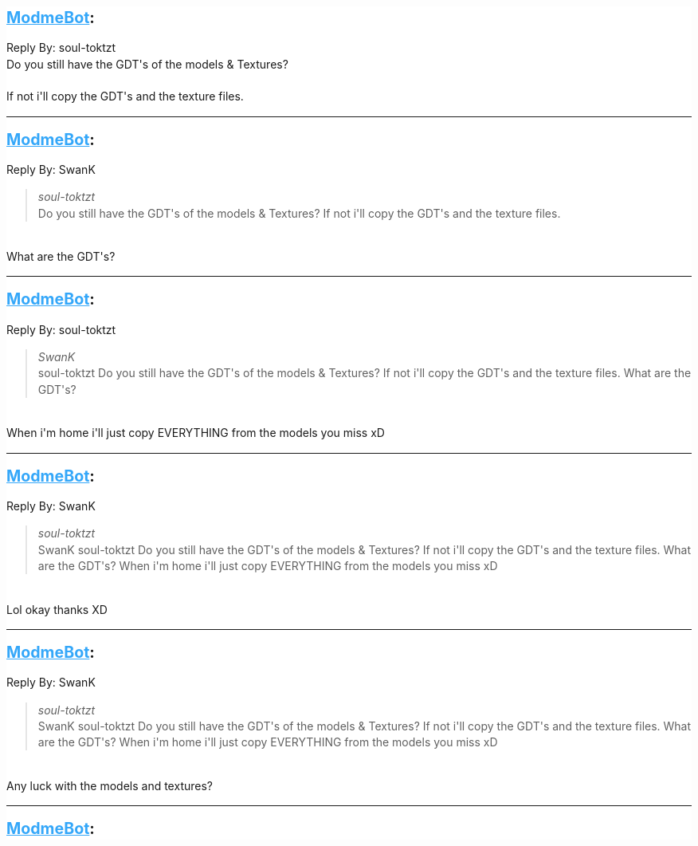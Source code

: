 <strong style="font-size: 1.4em;"><span style="text-decoration: underline;text-decoration-color: #34a7f9;"><span style="color:#34a7f9;">ModmeBot</span></span>:</strong>

<p>Reply By: soul-toktzt<br />Do you still have the GDT&#39;s of the models &amp; Textures?<br /> <br />If not i&#39;ll copy the GDT&#39;s and the texture files.</p>

---
<strong style="font-size: 1.4em;"><span style="text-decoration: underline;text-decoration-color: #34a7f9;"><span style="color:#34a7f9;">ModmeBot</span></span>:</strong>

<p>Reply By: SwanK<br /><blockquote><em>soul-toktzt</em><br />Do you still have the GDT&#39;s of the models &amp; Textures?   If not i&#39;ll copy the GDT&#39;s and the texture files.</blockquote><br /> What are the GDT&#39;s?</p>

---
<strong style="font-size: 1.4em;"><span style="text-decoration: underline;text-decoration-color: #34a7f9;"><span style="color:#34a7f9;">ModmeBot</span></span>:</strong>

<p>Reply By: soul-toktzt<br /><blockquote><em>SwanK</em><br />soul-toktzt Do you still have the GDT&#39;s of the models &amp; Textures?   If not i&#39;ll copy the GDT&#39;s and the texture files.  What are the GDT&#39;s?</blockquote><br /> When i&#39;m home i&#39;ll just copy EVERYTHING from the models you miss xD</p>

---
<strong style="font-size: 1.4em;"><span style="text-decoration: underline;text-decoration-color: #34a7f9;"><span style="color:#34a7f9;">ModmeBot</span></span>:</strong>

<p>Reply By: SwanK<br /><blockquote><em>soul-toktzt</em><br />SwanK soul-toktzt Do you still have the GDT&#39;s of the models &amp; Textures?   If not i&#39;ll copy the GDT&#39;s and the texture files.  What are the GDT&#39;s?  When i&#39;m home i&#39;ll just copy EVERYTHING from the models you miss xD</blockquote><br /> Lol okay thanks XD</p>

---
<strong style="font-size: 1.4em;"><span style="text-decoration: underline;text-decoration-color: #34a7f9;"><span style="color:#34a7f9;">ModmeBot</span></span>:</strong>

<p>Reply By: SwanK<br /><blockquote><em>soul-toktzt</em><br />SwanK soul-toktzt Do you still have the GDT&#39;s of the models &amp; Textures?   If not i&#39;ll copy the GDT&#39;s and the texture files.  What are the GDT&#39;s?  When i&#39;m home i&#39;ll just copy EVERYTHING from the models you miss xD</blockquote><br /> Any luck with the models and textures?</p>

---
<strong style="font-size: 1.4em;"><span style="text-decoration: underline;text-decoration-color: #34a7f9;"><span style="color:#34a7f9;">ModmeBot</span></span>:</strong>
